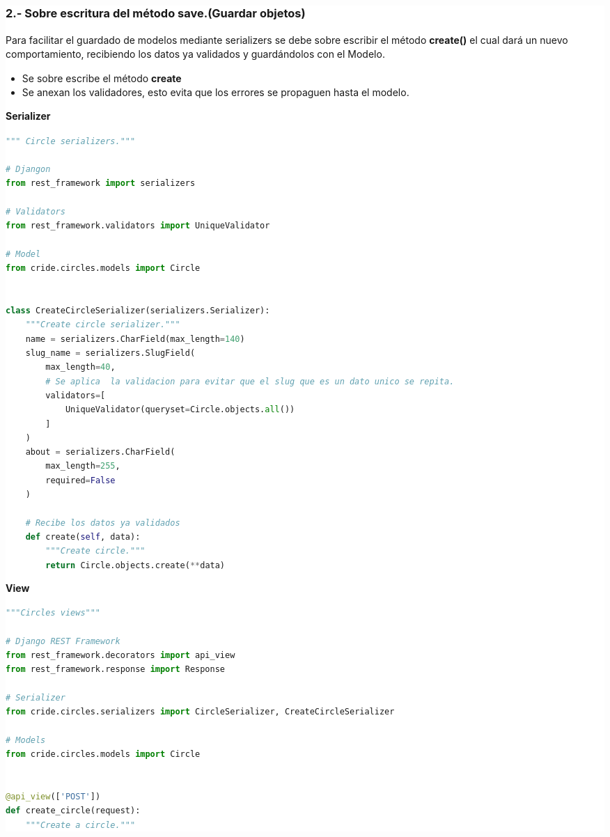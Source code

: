 

### 2.- Sobre escritura del método save.(Guardar objetos)

Para facilitar el guardado de modelos mediante serializers se debe sobre escribir el método **create()** el cual dará un nuevo comportamiento, recibiendo los datos ya validados y guardándolos  con el Modelo.

- Se sobre escribe el método **create**
- Se anexan los validadores, esto evita que los errores se propaguen hasta el modelo.

**Serializer**

```python
""" Circle serializers."""

# Djangon
from rest_framework import serializers

# Validators
from rest_framework.validators import UniqueValidator

# Model
from cride.circles.models import Circle


class CreateCircleSerializer(serializers.Serializer):
    """Create circle serializer."""
    name = serializers.CharField(max_length=140)
    slug_name = serializers.SlugField(
        max_length=40,
       	# Se aplica  la validacion para evitar que el slug que es un dato unico se repita.
        validators=[
            UniqueValidator(queryset=Circle.objects.all())
        ]
    )
    about = serializers.CharField(
        max_length=255,
        required=False
    )

    # Recibe los datos ya validados
    def create(self, data):
        """Create circle."""
        return Circle.objects.create(**data)
```



**View**

```python
"""Circles views"""

# Django REST Framework
from rest_framework.decorators import api_view
from rest_framework.response import Response

# Serializer
from cride.circles.serializers import CircleSerializer, CreateCircleSerializer

# Models
from cride.circles.models import Circle


@api_view(['POST'])
def create_circle(request):
    """Create a circle."""
```